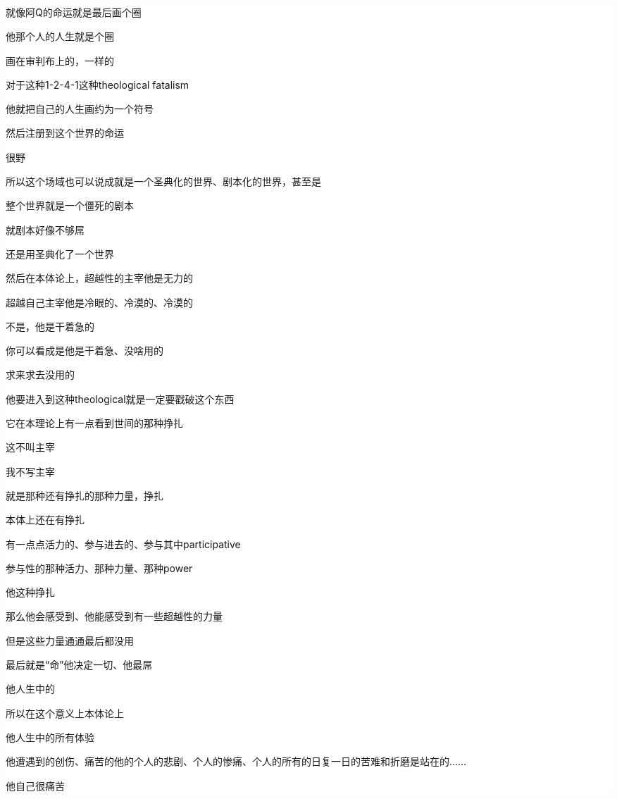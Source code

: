 就像阿Q的命运就是最后画个圈

他那个人的人生就是个圈

画在审判布上的，一样的

对于这种1-2-4-1这种theological fatalism

他就把自己的人生画约为一个符号

然后注册到这个世界的命运

很野

所以这个场域也可以说成就是一个圣典化的世界、剧本化的世界，甚至是

整个世界就是一个僵死的剧本

就剧本好像不够屌

还是用圣典化了一个世界

然后在本体论上，超越性的主宰他是无力的

超越自己主宰他是冷眼的、冷漠的、冷漠的

不是，他是干着急的

你可以看成是他是干着急、没啥用的

求来求去没用的

他要进入到这种theological就是一定要戳破这个东西

它在本理论上有一点看到世间的那种挣扎

这不叫主宰

我不写主宰

就是那种还有挣扎的那种力量，挣扎

本体上还在有挣扎

有一点点活力的、参与进去的、参与其中participative

参与性的那种活力、那种力量、那种power

他这种挣扎

那么他会感受到、他能感受到有一些超越性的力量

但是这些力量通通最后都没用

最后就是“命”他决定一切、他最屌

他人生中的

所以在这个意义上本体论上

他人生中的所有体验

他遭遇到的创伤、痛苦的他的个人的悲剧、个人的惨痛、个人的所有的日复一日的苦难和折磨是站在的……

他自己很痛苦
